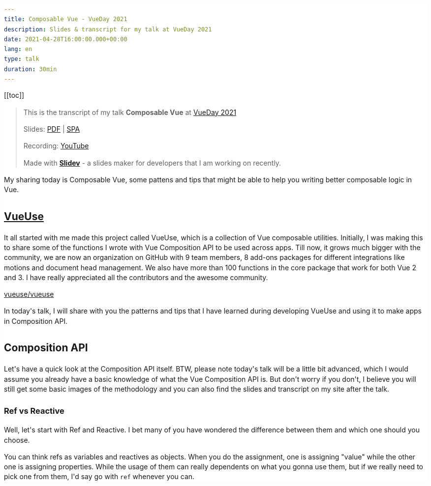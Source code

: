 ```yaml
---
title: Composable Vue - VueDay 2021
description: Slides & transcript for my talk at VueDay 2021
date: 2021-04-28T16:00:00.000+00:00
lang: en
type: talk
duration: 30min
---
```


[[toc]]

> This is the transcript of my talk **Composable Vue** at [VueDay 2021](https://2021.vueday.it/)
>
> Slides: [PDF](https://antfu.me/talks/2021-04-29) | [SPA](https://talks.antfu.me/2021/composable-vue)
> 
> Recording: [YouTube](https://youtu.be/IMJjP6edHd0)
> 
> Made with <Slidev class="inline"/>  [**Slidev**](https://github.com/slidevjs/slidev) - a slides maker for developers that I am working on recently.


My sharing today is Composable Vue, some pattens and tips that might be able to help you writing better composable logic in Vue.

## [VueUse](https://vueuse.org/)

It all started with me made this project called VueUse, which is a collection of Vue composable utilities. Initially, I was making this to share some of the functions I wrote with Vue Composition API to be used across apps. Till now, it grows much bigger with the community, we are now an organization on GitHub with 9 team members, 8 add-ons packages for different integrations like motions and document head management. We also have more than 100 functions in the core package that work for both Vue 2 and 3. I have really appreciated all the contributors and the awesome community.

<carbon-logo-github class="inline-block"/> [vueuse/vueuse](https://github.com/vueuse/vueuse)

In today's talk, I will share with you the patterns and tips that I have learned during developing VueUse and using it to make apps in Composition API.

## Composition API 

Let's have a quick look at the Composition API itself. BTW, please note today's talk will be a little bit advanced, which I would assume you already have a basic knowledge of what the Vue Composition API is. But don't worry if you don't, I believe you will still get some basic images of the methodology and you can also find the slides and transcript on my site after the talk.

### Ref vs Reactive <MarkerCore/>

Well, let's start with Ref and Reactive. I bet many of you have wondered the difference between them and which one should you choose. 

You can think refs as variables and reactives as objects. When you do the assignment, one is assigning "value" while the other one is assigning properties. While the usage of them can really dependents on what you gonna use them, but if we really need to pick one from them, I'd say go with `ref` whenever you can.
